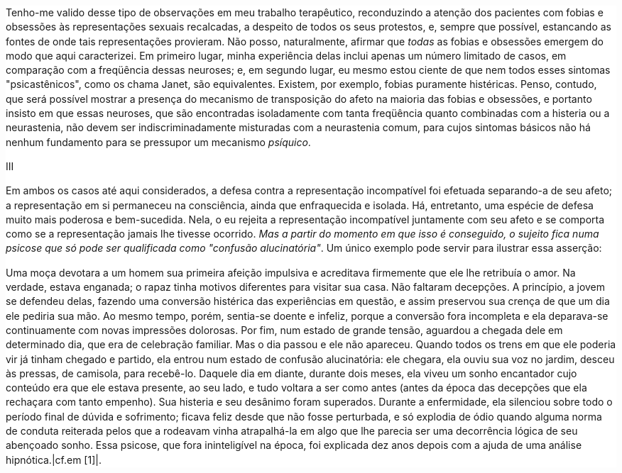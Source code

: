 Tenho-me valido desse tipo de observações em meu trabalho terapêutico,
reconduzindo a atenção dos pacientes com fobias e obsessões às
representações sexuais recalcadas, a despeito de todos os seus
protestos, e, sempre que possível, estancando as fontes de onde tais
representações provieram. Não posso, naturalmente, afirmar que *todas*
as fobias e obsessões emergem do modo que aqui caracterizei. Em primeiro
lugar, minha experiência delas inclui apenas um número limitado de
casos, em comparação com a freqüência dessas neuroses; e, em segundo
lugar, eu mesmo estou ciente de que nem todos esses sintomas
"psicastênicos", como os chama Janet, são equivalentes. Existem, por
exemplo, fobias puramente histéricas. Penso, contudo, que será possível
mostrar a presença do mecanismo de transposição do afeto na maioria das
fobias e obsessões, e portanto insisto em que essas neuroses, que são
encontradas isoladamente com tanta freqüência quanto combinadas com a
histeria ou a neurastenia, não devem ser indiscriminadamente misturadas
com a neurastenia comum, para cujos sintomas básicos não há nenhum
fundamento para se pressupor um mecanismo *psíquico*.

III

Em ambos os casos até aqui considerados, a defesa contra a representação
incompatível foi efetuada separando-a de seu afeto; a representação em
si permaneceu na consciência, ainda que enfraquecida e isolada. Há,
entretanto, uma espécie de defesa muito mais poderosa e bem-sucedida.
Nela, o eu rejeita a representação incompatível juntamente com seu afeto
e se comporta como se a representação jamais lhe tivesse ocorrido. *Mas
a partir do momento em que isso é conseguido, o sujeito fica numa
psicose que só pode ser qualificada como "confusão alucinatória"*. Um
único exemplo pode servir para ilustrar essa asserção:

Uma moça devotara a um homem sua primeira afeição impulsiva e acreditava
firmemente que ele lhe retribuía o amor. Na verdade, estava enganada; o
rapaz tinha motivos diferentes para visitar sua casa. Não faltaram
decepções. A princípio, a jovem se defendeu delas, fazendo uma conversão
histérica das experiências em questão, e assim preservou sua crença de
que um dia ele pediria sua mão. Ao mesmo tempo, porém, sentia-se doente
e infeliz, porque a conversão fora incompleta e ela deparava-se
continuamente com novas impressões dolorosas. Por fim, num estado de
grande tensão, aguardou a chegada dele em determinado dia, que era de
celebração familiar. Mas o dia passou e ele não apareceu. Quando todos
os trens em que ele poderia vir já tinham chegado e partido, ela entrou
num estado de confusão alucinatória: ele chegara, ela ouviu sua voz no
jardim, desceu às pressas, de camisola, para recebê-lo. Daquele dia em
diante, durante dois meses, ela viveu um sonho encantador cujo conteúdo
era que ele estava presente, ao seu lado, e tudo voltara a ser como
antes (antes da época das decepções que ela rechaçara com tanto
empenho). Sua histeria e seu desânimo foram superados. Durante a
enfermidade, ela silenciou sobre todo o período final de dúvida e
sofrimento; ficava feliz desde que não fosse perturbada, e só explodia
de ódio quando alguma norma de conduta reiterada pelos que a rodeavam
vinha atrapalhá-la em algo que lhe parecia ser uma decorrência lógica de
seu abençoado sonho. Essa psicose, que fora ininteligível na época, foi
explicada dez anos depois com a ajuda de uma análise hipnótica.\|cf.em
\[1\]\|.
